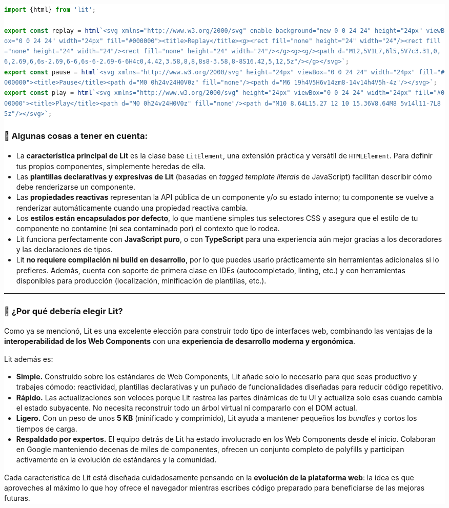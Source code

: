 ```jsx
import {html} from 'lit';

export const replay = html`<svg xmlns="http://www.w3.org/2000/svg" enable-background="new 0 0 24 24" height="24px" viewBox="0 0 24 24" width="24px" fill="#000000"><title>Replay</title><g><rect fill="none" height="24" width="24"/><rect fill="none" height="24" width="24"/><rect fill="none" height="24" width="24"/></g><g><g/><path d="M12,5V1L7,6l5,5V7c3.31,0,6,2.69,6,6s-2.69,6-6,6s-6-2.69-6-6H4c0,4.42,3.58,8,8,8s8-3.58,8-8S16.42,5,12,5z"/></g></svg>`;
export const pause = html`<svg xmlns="http://www.w3.org/2000/svg" height="24px" viewBox="0 0 24 24" width="24px" fill="#000000"><title>Pause</title><path d="M0 0h24v24H0V0z" fill="none"/><path d="M6 19h4V5H6v14zm8-14v14h4V5h-4z"/></svg>`;
export const play = html`<svg xmlns="http://www.w3.org/2000/svg" height="24px" viewBox="0 0 24 24" width="24px" fill="#000000"><title>Play</title><path d="M0 0h24v24H0V0z" fill="none"/><path d="M10 8.64L15.27 12 10 15.36V8.64M8 5v14l11-7L8 5z"/></svg>`;

```

### 🔹 Algunas cosas a tener en cuenta:

- La **característica principal de Lit** es la clase base `LitElement`, una extensión práctica y versátil de `HTMLElement`. Para definir tus propios componentes, simplemente heredas de ella.
- Las **plantillas declarativas y expresivas de Lit** (basadas en *tagged template literals* de JavaScript) facilitan describir cómo debe renderizarse un componente.
- Las **propiedades reactivas** representan la API pública de un componente y/o su estado interno; tu componente se vuelve a renderizar automáticamente cuando una propiedad reactiva cambia.
- Los **estilos están encapsulados por defecto**, lo que mantiene simples tus selectores CSS y asegura que el estilo de tu componente no contamine (ni sea contaminado por) el contexto que lo rodea.
- Lit funciona perfectamente con **JavaScript puro**, o con **TypeScript** para una experiencia aún mejor gracias a los decoradores y las declaraciones de tipos.
- Lit **no requiere compilación ni build en desarrollo**, por lo que puedes usarlo prácticamente sin herramientas adicionales si lo prefieres. Además, cuenta con soporte de primera clase en IDEs (autocompletado, linting, etc.) y con herramientas disponibles para producción (localización, minificación de plantillas, etc.).

---

### 🔹 ¿Por qué debería elegir Lit?

Como ya se mencionó, Lit es una excelente elección para construir todo tipo de interfaces web, combinando las ventajas de la **interoperabilidad de los Web Components** con una **experiencia de desarrollo moderna y ergonómica**.

Lit además es:

- **Simple.** Construido sobre los estándares de Web Components, Lit añade solo lo necesario para que seas productivo y trabajes cómodo: reactividad, plantillas declarativas y un puñado de funcionalidades diseñadas para reducir código repetitivo.
- **Rápido.** Las actualizaciones son veloces porque Lit rastrea las partes dinámicas de tu UI y actualiza solo esas cuando cambia el estado subyacente. No necesita reconstruir todo un árbol virtual ni compararlo con el DOM actual.
- **Ligero.** Con un peso de unos **5 KB** (minificado y comprimido), Lit ayuda a mantener pequeños los *bundles* y cortos los tiempos de carga.
- **Respaldado por expertos.** El equipo detrás de Lit ha estado involucrado en los Web Components desde el inicio. Colaboran en Google manteniendo decenas de miles de componentes, ofrecen un conjunto completo de polyfills y participan activamente en la evolución de estándares y la comunidad.

Cada característica de Lit está diseñada cuidadosamente pensando en la **evolución de la plataforma web**: la idea es que aproveches al máximo lo que hoy ofrece el navegador mientras escribes código preparado para beneficiarse de las mejoras futuras.